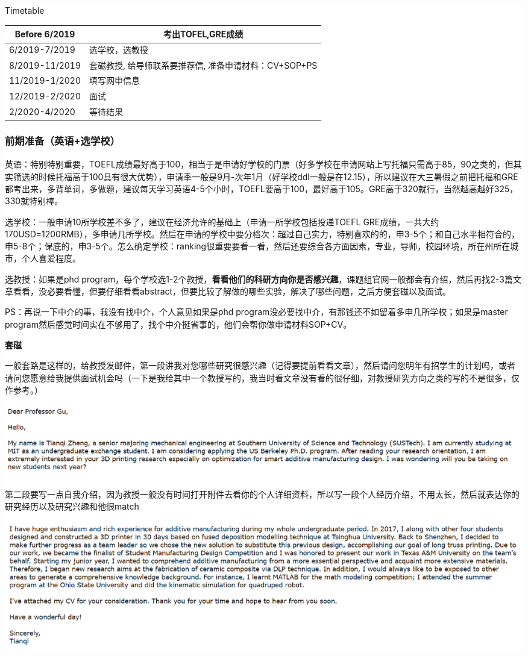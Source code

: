  

Timetable

| Before 6/2019  | 考出TOFEL,GRE成绩                                     |
| -------------- | ----------------------------------------------------- |
| 6/2019-7/2019  | 选学校，选教授                                        |
| 8/2019-11/2019 | 套磁教授, 给导师联系要推荐信, 准备申请材料：CV+SOP+PS |
| 11/2019-1/2020 | 填写网申信息                                          |
| 12/2019-2/2020 | 面试                                                  |
| 2/2020-4/2020  | 等待结果                                              |

### 前期准备（英语+选学校）

英语：特别特别重要，TOEFL成绩最好高于100，相当于是申请好学校的门票（好多学校在申请网站上写托福只需高于85，90之类的，但其实筛选的时候托福高于100具有很大优势），申请季一般是9月-次年1月（好学校ddl一般是在12.15），所以建议在大三暑假之前把托福和GRE都考出来，多背单词，多做题，建议每天学习英语4-5个小时，TOEFL要高于100，最好高于105。GRE高于320就行，当然越高越好325，330就特别棒。

选学校：一般申请10所学校差不多了，建议在经济允许的基础上（申请一所学校包括投递TOEFL GRE成绩，一共大约170USD=1200RMB），多申请几所学校。然后在申请的学校中要分档次：超过自己实力，特别喜欢的的，申3-5个；和自己水平相符合的，申5-8个；保底的，申3-5个。怎么确定学校：ranking很重要要看一看，然后还要综合各方面因素，专业，导师，校园环境，所在州所在城市，个人喜爱程度。

选教授：如果是phd program，每个学校选1-2个教授，**看看他们的科研方向你是否感兴趣**，课题组官网一般都会有介绍，然后再找2-3篇文章看看，没必要看懂，但要仔细看看abstract，但要比较了解做的哪些实验，解决了哪些问题，之后方便套磁以及面试。

PS：再说一下中介的事，我没有找中介，个人意见如果是phd program没必要找中介，有那钱还不如留着多申几所学校；如果是master program然后感觉时间实在不够用了，找个中介挺省事的，他们会帮你做申请材料SOP+CV。

**套磁**

一般套路是这样的，给教授发邮件，第一段讲我对您哪些研究很感兴趣（记得要提前看看文章），然后请问您明年有招学生的计划吗，或者请问您愿意给我提供面试机会吗（一下是我给其中一个教授写的，我当时看文章没有看的很仔细，对教授研究方向之类的写的不是很多，仅作参考。）

![zhengtianqi_1](./images/zhengtianqi_1.png)


第二段要写一点自我介绍，因为教授一般没有时间打开附件去看你的个人详细资料，所以写一段个人经历介绍，不用太长，然后就表达你的研究经历以及研究兴趣和他很match

![zhengtianqi_2](./images/zhengtianqi_2.png) 
